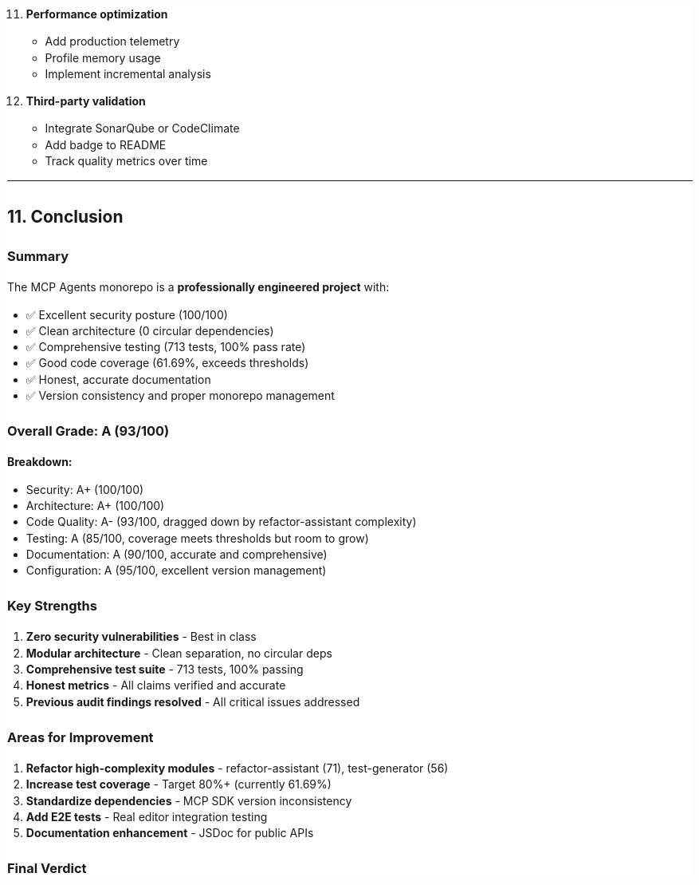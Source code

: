 11. **Performance optimization**
    - Add production telemetry
    - Profile memory usage
    - Implement incremental analysis

12. **Third-party validation**
    - Integrate SonarQube or CodeClimate
    - Add badge to README
    - Track quality metrics over time

---

## 11. Conclusion

### Summary

The MCP Agents monorepo is a **professionally engineered project** with:

- ✅ Excellent security posture (100/100)
- ✅ Clean architecture (0 circular dependencies)
- ✅ Comprehensive testing (713 tests, 100% pass rate)
- ✅ Good code coverage (61.69%, exceeds thresholds)
- ✅ Honest, accurate documentation
- ✅ Version consistency and proper monorepo management

### Overall Grade: **A (93/100)**

**Breakdown:**

- Security: A+ (100/100)
- Architecture: A+ (100/100)
- Code Quality: A- (93/100, dragged down by refactor-assistant complexity)
- Testing: A (85/100, coverage meets thresholds but room to grow)
- Documentation: A (90/100, accurate and comprehensive)
- Configuration: A (95/100, excellent version management)

### Key Strengths

1. **Zero security vulnerabilities** - Best in class
2. **Modular architecture** - Clean separation, no circular deps
3. **Comprehensive test suite** - 713 tests, 100% passing
4. **Honest metrics** - All claims verified and accurate
5. **Previous audit findings resolved** - All critical issues addressed

### Areas for Improvement

1. **Refactor high-complexity modules** - refactor-assistant (71), test-generator (56)
2. **Increase test coverage** - Target 80%+ (currently 61.69%)
3. **Standardize dependencies** - MCP SDK version inconsistency
4. **Add E2E tests** - Real editor integration testing
5. **Documentation enhancement** - JSDoc for public APIs

### Final Verdict
